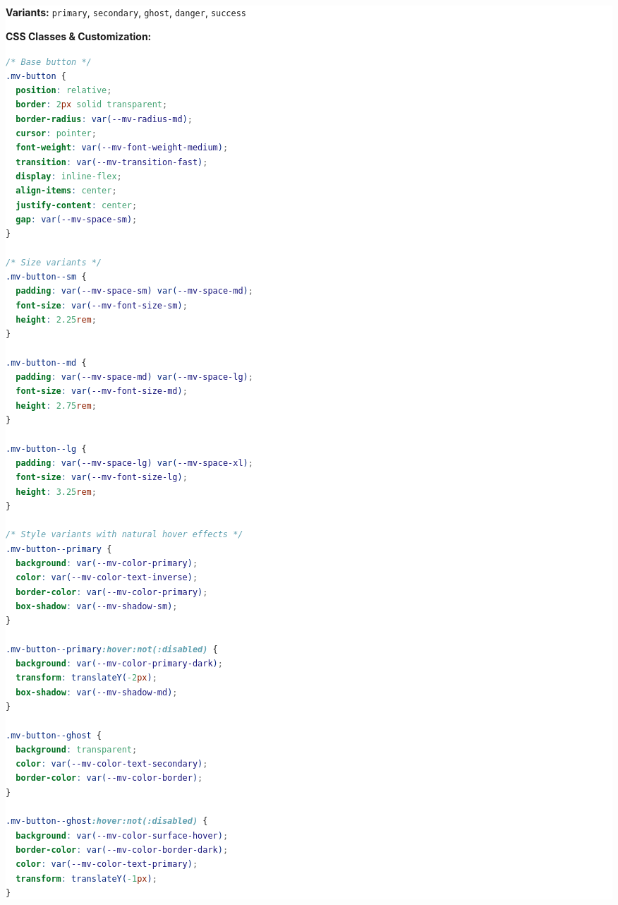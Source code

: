**Variants:** `primary`, `secondary`, `ghost`, `danger`, `success`

**CSS Classes & Customization:**

```css
/* Base button */
.mv-button {
  position: relative;
  border: 2px solid transparent;
  border-radius: var(--mv-radius-md);
  cursor: pointer;
  font-weight: var(--mv-font-weight-medium);
  transition: var(--mv-transition-fast);
  display: inline-flex;
  align-items: center;
  justify-content: center;
  gap: var(--mv-space-sm);
}

/* Size variants */
.mv-button--sm {
  padding: var(--mv-space-sm) var(--mv-space-md);
  font-size: var(--mv-font-size-sm);
  height: 2.25rem;
}

.mv-button--md {
  padding: var(--mv-space-md) var(--mv-space-lg);
  font-size: var(--mv-font-size-md);
  height: 2.75rem;
}

.mv-button--lg {
  padding: var(--mv-space-lg) var(--mv-space-xl);
  font-size: var(--mv-font-size-lg);
  height: 3.25rem;
}

/* Style variants with natural hover effects */
.mv-button--primary {
  background: var(--mv-color-primary);
  color: var(--mv-color-text-inverse);
  border-color: var(--mv-color-primary);
  box-shadow: var(--mv-shadow-sm);
}

.mv-button--primary:hover:not(:disabled) {
  background: var(--mv-color-primary-dark);
  transform: translateY(-2px);
  box-shadow: var(--mv-shadow-md);
}

.mv-button--ghost {
  background: transparent;
  color: var(--mv-color-text-secondary);
  border-color: var(--mv-color-border);
}

.mv-button--ghost:hover:not(:disabled) {
  background: var(--mv-color-surface-hover);
  border-color: var(--mv-color-border-dark);
  color: var(--mv-color-text-primary);
  transform: translateY(-1px);
}

```